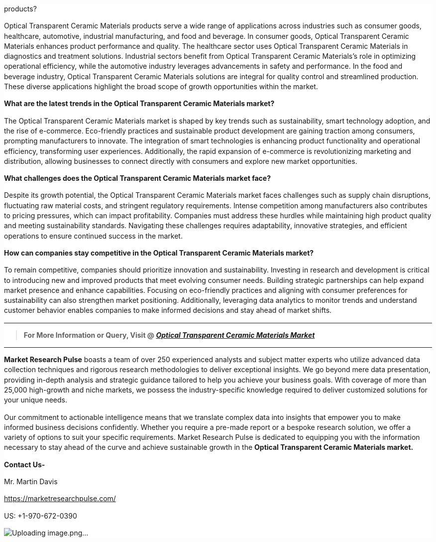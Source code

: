 products?</strong></p><p>Optical Transparent Ceramic Materials products serve a wide range of applications across industries such as consumer goods, healthcare, automotive, industrial manufacturing, and food and beverage. In consumer goods, Optical Transparent Ceramic Materials enhances product performance and quality. The healthcare sector uses Optical Transparent Ceramic Materials in diagnostics and treatment solutions. Industrial sectors benefit from Optical Transparent Ceramic Materials&rsquo;s role in optimizing operational efficiency, while the automotive industry leverages advancements in safety and performance. In the food and beverage industry, Optical Transparent Ceramic Materials solutions are integral for quality control and streamlined production. These diverse applications highlight the broad scope of growth opportunities within the market.</p><p><strong>What are the latest trends in the Optical Transparent Ceramic Materials market?</strong></p><p>The Optical Transparent Ceramic Materials market is shaped by key trends such as sustainability, smart technology adoption, and the rise of e-commerce. Eco-friendly practices and sustainable product development are gaining traction among consumers, prompting manufacturers to innovate. The integration of smart technologies is enhancing product functionality and operational efficiency, transforming user experiences. Additionally, the rapid expansion of e-commerce is revolutionizing marketing and distribution, allowing businesses to connect directly with consumers and explore new market opportunities.</p><p><strong>What challenges does the Optical Transparent Ceramic Materials market face?</strong></p><p>Despite its growth potential, the Optical Transparent Ceramic Materials market faces challenges such as supply chain disruptions, fluctuating raw material costs, and stringent regulatory requirements. Intense competition among manufacturers also contributes to pricing pressures, which can impact profitability. Companies must address these hurdles while maintaining high product quality and meeting sustainability standards. Navigating these challenges requires adaptability, innovative strategies, and efficient operations to ensure continued success in the market.</p><p><strong>How can companies stay competitive in the Optical Transparent Ceramic Materials market?</strong></p><p>To remain competitive, companies should prioritize innovation and sustainability. Investing in research and development is critical to introducing new and improved products that meet evolving consumer needs. Building strategic partnerships can help expand market presence and enhance capabilities. Focusing on eco-friendly practices and aligning with consumer preferences for sustainability can also strengthen market positioning. Additionally, leveraging data analytics to monitor trends and understand customer behavior enables companies to make informed decisions and stay ahead of market shifts.</p><hr /><blockquote><p><strong>For More Information or Query, Visit @&nbsp;<em><a href="https://marketresearchpulse.com/report/20748/optical-transparent-ceramic-materials-market?utm_source=Linkedin&utm_medium=029">Optical Transparent Ceramic Materials Market</a></em></strong></p></blockquote><hr /><p><strong>Market Research Pulse</strong> boasts a team of over 250 experienced analysts and subject matter experts who utilize advanced data collection techniques and rigorous research methodologies to deliver exceptional insights. We go beyond mere data presentation, providing in-depth analysis and strategic guidance tailored to help you achieve your business goals. With coverage of more than 25,000 high-growth and niche markets, we possess the industry-specific knowledge required to deliver customized solutions for your unique needs.</p><p>Our commitment to actionable intelligence means that we translate complex data into insights that empower you to make informed business decisions confidently. Whether you require a pre-made report or a bespoke research solution, we offer a variety of options to suit your specific requirements. Market Research Pulse is dedicated to equipping you with the information necessary to stay ahead of the curve and achieve sustainable growth in the <strong>Optical Transparent Ceramic Materials market.</strong></p><p><strong>Contact Us-</strong></p><p>Mr. Martin Davis</p><p>https://marketresearchpulse.com/</p><p>US: +1-970-672-0390</p>
![Uploading image.png…]()
